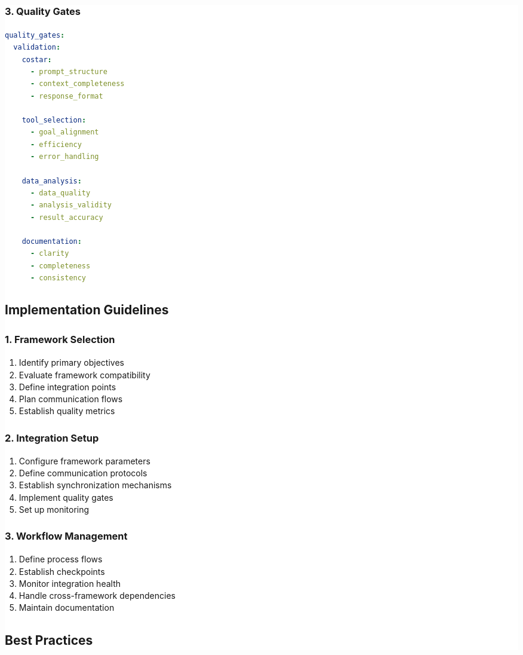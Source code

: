 
### 3. Quality Gates
```yaml
quality_gates:
  validation:
    costar:
      - prompt_structure
      - context_completeness
      - response_format
    
    tool_selection:
      - goal_alignment
      - efficiency
      - error_handling
    
    data_analysis:
      - data_quality
      - analysis_validity
      - result_accuracy
    
    documentation:
      - clarity
      - completeness
      - consistency
```

## Implementation Guidelines

### 1. Framework Selection
1. Identify primary objectives
2. Evaluate framework compatibility
3. Define integration points
4. Plan communication flows
5. Establish quality metrics

### 2. Integration Setup
1. Configure framework parameters
2. Define communication protocols
3. Establish synchronization mechanisms
4. Implement quality gates
5. Set up monitoring

### 3. Workflow Management
1. Define process flows
2. Establish checkpoints
3. Monitor integration health
4. Handle cross-framework dependencies
5. Maintain documentation

## Best Practices
